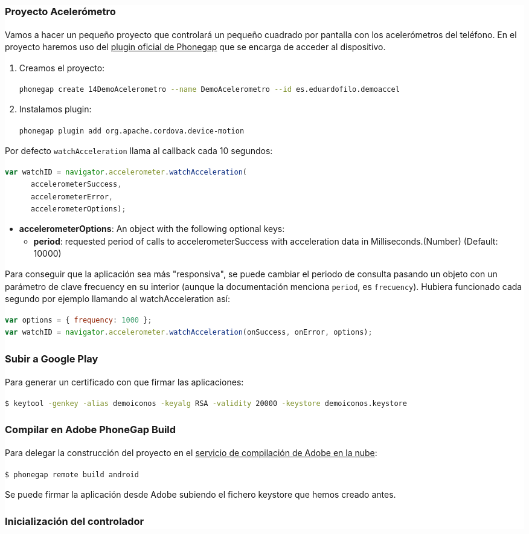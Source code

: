 ### Proyecto Acelerómetro

Vamos a hacer un pequeño proyecto que controlará un pequeño cuadrado por pantalla con los acelerómetros del teléfono. En el proyecto haremos uso del [plugin oficial de Phonegap](http://plugins.cordova.io/#/package/org.apache.cordova.device-motion) que se encarga de acceder al dispositivo.

1. Creamos el proyecto:
    ``` bash
    phonegap create 14DemoAcelerometro --name DemoAcelerometro --id es.eduardofilo.demoaccel
    ```
2. Instalamos plugin:
    ``` bash
    phonegap plugin add org.apache.cordova.device-motion
    ```

Por defecto `watchAcceleration` llama al callback cada 10 segundos:

```javascript
var watchID = navigator.accelerometer.watchAcceleration(
      accelerometerSuccess,
      accelerometerError,
      accelerometerOptions);
```

* **accelerometerOptions**: An object with the following optional keys:
    * **period**: requested period of calls to accelerometerSuccess with acceleration data in Milliseconds.(Number) (Default: 10000)

Para conseguir que la aplicación sea más "responsiva", se puede cambiar el periodo de consulta pasando un objeto con un parámetro de clave frecuency en su interior (aunque la documentación menciona `period`, es `frecuency`). Hubiera funcionado cada segundo por ejemplo llamando al watchAcceleration así:

```javascript
var options = { frequency: 1000 };
var watchID = navigator.accelerometer.watchAcceleration(onSuccess, onError, options);
```

### Subir a Google Play

Para generar un certificado con que firmar las aplicaciones:

```bash
$ keytool -genkey -alias demoiconos -keyalg RSA -validity 20000 -keystore demoiconos.keystore
```

### Compilar en Adobe PhoneGap Build

Para delegar la construcción del proyecto en el [servicio de compilación de Adobe en la nube](https://build.phonegap.com/):

```bash
$ phonegap remote build android
```
Se puede firmar la aplicación desde Adobe subiendo el fichero keystore que hemos creado antes.

### Inicialización del controlador
